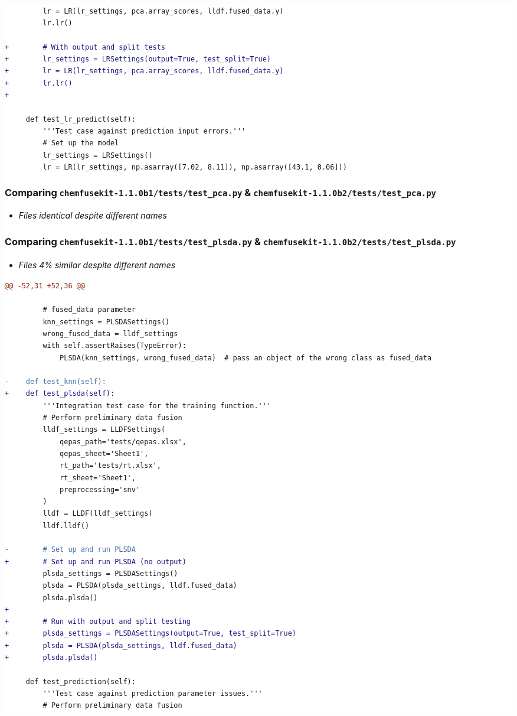 ```diff
         lr = LR(lr_settings, pca.array_scores, lldf.fused_data.y)
         lr.lr()
 
+        # With output and split tests
+        lr_settings = LRSettings(output=True, test_split=True)
+        lr = LR(lr_settings, pca.array_scores, lldf.fused_data.y)
+        lr.lr()
+
 
     def test_lr_predict(self):
         '''Test case against prediction input errors.'''
         # Set up the model
         lr_settings = LRSettings()
         lr = LR(lr_settings, np.asarray([7.02, 8.11]), np.asarray([43.1, 0.06]))
```

### Comparing `chemfusekit-1.1.0b1/tests/test_pca.py` & `chemfusekit-1.1.0b2/tests/test_pca.py`

 * *Files identical despite different names*

### Comparing `chemfusekit-1.1.0b1/tests/test_plsda.py` & `chemfusekit-1.1.0b2/tests/test_plsda.py`

 * *Files 4% similar despite different names*

```diff
@@ -52,31 +52,36 @@
 
         # fused_data parameter
         knn_settings = PLSDASettings()
         wrong_fused_data = lldf_settings
         with self.assertRaises(TypeError):
             PLSDA(knn_settings, wrong_fused_data)  # pass an object of the wrong class as fused_data
     
-    def test_knn(self):
+    def test_plsda(self):
         '''Integration test case for the training function.'''
         # Perform preliminary data fusion
         lldf_settings = LLDFSettings(
             qepas_path='tests/qepas.xlsx',
             qepas_sheet='Sheet1',
             rt_path='tests/rt.xlsx',
             rt_sheet='Sheet1',
             preprocessing='snv'
         )
         lldf = LLDF(lldf_settings)
         lldf.lldf()
 
-        # Set up and run PLSDA
+        # Set up and run PLSDA (no output)
         plsda_settings = PLSDASettings()
         plsda = PLSDA(plsda_settings, lldf.fused_data)
         plsda.plsda()
+
+        # Run with output and split testing
+        plsda_settings = PLSDASettings(output=True, test_split=True)
+        plsda = PLSDA(plsda_settings, lldf.fused_data)
+        plsda.plsda() 
     
     def test_prediction(self):
         '''Test case against prediction parameter issues.'''
         # Perform preliminary data fusion
```